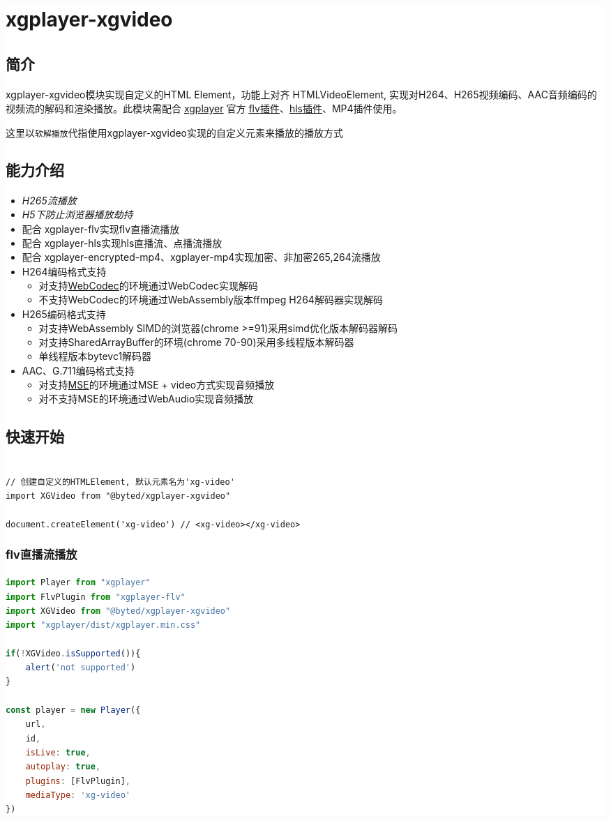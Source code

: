 # xgplayer-xgvideo

## 简介

xgplayer-xgvideo模块实现自定义的HTML Element，功能上对齐 HTMLVideoElement, 实现对H264、H265视频编码、AAC音频编码的视频流的解码和渲染播放。此模块需配合 [xgplayer](https://v3.h5player.bytedance.net/) 官方 [flv插件](https://v3.h5player.bytedance.net/plugins/extension/xgplayer-flv.html)、[hls插件](https://v3.h5player.bytedance.net/plugins/extension/xgplayer-hls.html)、MP4插件使用。

这里以`软解播放`代指使用xgplayer-xgvideo实现的自定义元素来播放的播放方式


## 能力介绍

- *H265流播放*
- *H5下防止浏览器播放劫持*
- 配合 xgplayer-flv实现flv直播流播放
- 配合 xgplayer-hls实现hls直播流、点播流播放
- 配合 xgplayer-encrypted-mp4、xgplayer-mp4实现加密、非加密265,264流播放
- H264编码格式支持 
    - 对支持[WebCodec](https://www.w3.org/TR/webcodecs/)的环境通过WebCodec实现解码
    - 不支持WebCodec的环境通过WebAssembly版本ffmpeg H264解码器实现解码
- H265编码格式支持
    - 对支持WebAssembly SIMD的浏览器(chrome >=91)采用simd优化版本解码器解码
    - 对支持SharedArrayBuffer的环境(chrome 70-90)采用多线程版本解码器
    - 单线程版本bytevc1解码器
- AAC、G.711编码格式支持
    - 对支持[MSE](https://www.w3.org/TR/media-source-2/)的环境通过MSE + video方式实现音频播放
    - 对不支持MSE的环境通过WebAudio实现音频播放

## 快速开始

```

// 创建自定义的HTMLElement, 默认元素名为'xg-video'
import XGVideo from "@byted/xgplayer-xgvideo" 

document.createElement('xg-video') // <xg-video></xg-video>

```


### flv直播流播放

```javascript
import Player from "xgplayer"
import FlvPlugin from "xgplayer-flv"
import XGVideo from "@byted/xgplayer-xgvideo"
import "xgplayer/dist/xgplayer.min.css"

if(!XGVideo.isSupported()){
    alert('not supported')
}

const player = new Player({
    url,
    id,
    isLive: true,
    autoplay: true,
    plugins: [FlvPlugin],
    mediaType: 'xg-video'
})

```